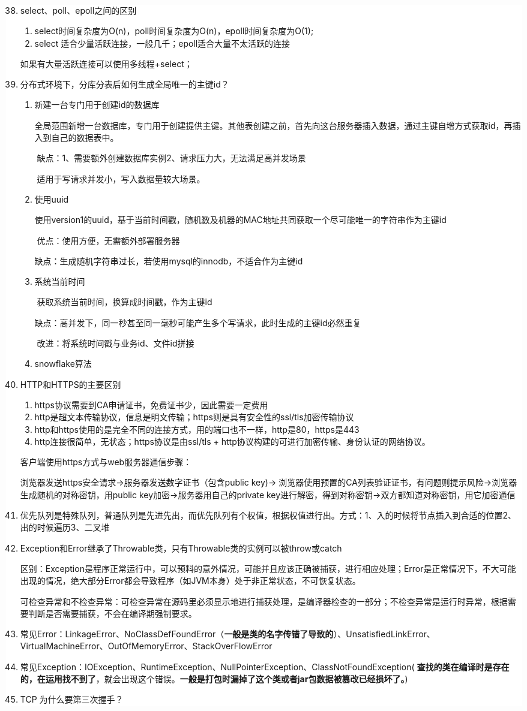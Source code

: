 38. select、poll、epoll之间的区别

    1. select时间复杂度为O(n)，poll时间复杂度为O(n)，epoll时间复杂度为O(1);
    2. select 适合少量活跃连接，一般几千；epoll适合大量不太活跃的连接

    如果有大量活跃连接可以使用多线程+select；

39. 分布式环境下，分库分表后如何生成全局唯一的主键id？

    1. 新建一台专门用于创建id的数据库

       ​	全局范围新增一台数据库，专门用于创建提供主键。其他表创建之前，首先向这台服务器插入数据，通过主键自增方式获取id，再插入到自己的数据表中。

       ​	缺点：1、需要额外创建数据库实例2、请求压力大，无法满足高并发场景

       ​	适用于写请求并发小，写入数据量较大场景。

    2. 使用uuid

       ​	使用version1的uuid，基于当前时间戳，随机数及机器的MAC地址共同获取一个尽可能唯一的字符串作为主键id

       ​	优点：使用方便，无需额外部署服务器

       ​	缺点：生成随机字符串过长，若使用mysql的innodb，不适合作为主键id

    3. 系统当前时间

       ​	获取系统当前时间，换算成时间戳，作为主键id

       ​	缺点：高并发下，同一秒甚至同一毫秒可能产生多个写请求，此时生成的主键id必然重复

       ​	改进：将系统时间戳与业务id、文件id拼接

    4. snowflake算法

40. HTTP和HTTPS的主要区别

    1. https协议需要到CA申请证书，免费证书少，因此需要一定费用
    2. http是超文本传输协议，信息是明文传输；https则是具有安全性的ssl/tls加密传输协议
    3. http和https使用的是完全不同的连接方式，用的端口也不一样，http是80，https是443
    4. http连接很简单，无状态；https协议是由ssl/tls + http协议构建的可进行加密传输、身份认证的网络协议。

    客户端使用https方式与web服务器通信步骤：

    浏览器发送https安全请求->服务器发送数字证书（包含public key)-> 浏览器使用预置的CA列表验证证书，有问题则提示风险->浏览器生成随机的对称密钥，用public key加密->服务器用自己的private key进行解密，得到对称密钥->双方都知道对称密钥，用它加密通信

41. 优先队列是特殊队列，普通队列是先进先出，而优先队列有个权值，根据权值进行出。方式：1、入的时候将节点插入到合适的位置2、出的时候遍历3、二叉堆

42. Exception和Error继承了Throwable类，只有Throwable类的实例可以被throw或catch

    区别：Exception是程序正常运行中，可以预料的意外情况，可能并且应该正确被捕获，进行相应处理；Error是正常情况下，不大可能出现的情况，绝大部分Error都会导致程序（如JVM本身）处于非正常状态，不可恢复状态。

    可检查异常和不检查异常：可检查异常在源码里必须显示地进行捕获处理，是编译器检查的一部分；不检查异常是运行时异常，根据需要判断是否需要捕获，不会在编译期强制要求。

43. 常见Error：LinkageError、NoClassDefFoundError（**一般是类的名字传错了导致的**）、UnsatisfiedLinkError、VirtualMachineError、OutOfMemoryError、StackOverFlowError

44. 常见Exception：IOException、RuntimeException、NullPointerException、ClassNotFoundException( **查找的类在编译时是存在的，在运用找不到了**，就会出现这个错误。**一般是打包时漏掉了这个类或者jar包数据被篡改已经损坏了。**)

45. TCP 为什么要第三次握手？

